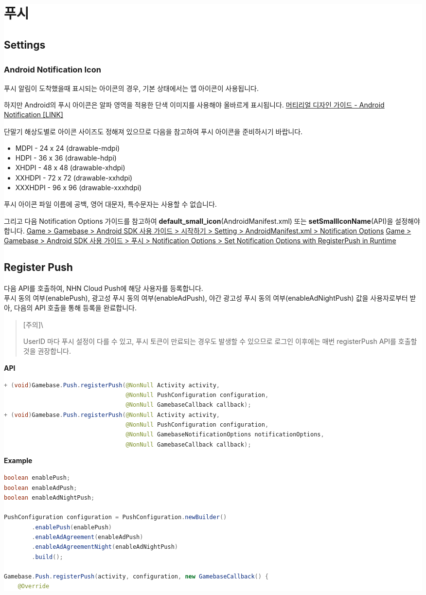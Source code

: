 # 푸시

## Settings

### Android Notification Icon

푸시 알림이 도착했을때 표시되는 아이콘의 경우, 기본 상태에서는 앱 아이콘이 사용됩니다.

하지만 Android의 푸시 아이콘은 알파 영역을 적용한 단색 이미지를 사용해야 올바르게 표시됩니다. [머티리얼 디자인 가이드 - Android Notification \[LINK\]](https://material.io/design/platform-guidance/android-notifications.html#anatomy-of-a-notification)

단말기 해상도별로 아이콘 사이즈도 정해져 있으므로 다음을 참고하여 푸시 아이콘을 준비하시기 바랍니다.

* MDPI - 24 x 24 (drawable-mdpi)
* HDPI - 36 x 36 (drawable-hdpi)
* XHDPI - 48 x 48 (drawable-xhdpi)
* XXHDPI - 72 x 72 (drawable-xxhdpi)
* XXXHDPI - 96 x 96 (drawable-xxxhdpi)

푸시 아이콘 파일 이름에 공백, 영어 대문자, 특수문자는 사용할 수 없습니다.

그리고 다음 Notification Options 가이드를 참고하여 **default\_small\_icon**(AndroidManifest.xml) 또는 **setSmallIconName**(API)을 설정해야 합니다. [Game > Gamebase > Android SDK 사용 가이드 > 시작하기 > Setting > AndroidManifest.xml > Notification Options](aos-started/#notification-options) [Game > Gamebase > Android SDK 사용 가이드 > 푸시 > Notification Options > Set Notification Options with RegisterPush in Runtime](aos-push/#set-notification-options-with-registerpush-in-runtime)

## Register Push

다음 API를 호출하여, NHN Cloud Push에 해당 사용자를 등록합니다.\
푸시 동의 여부(enablePush), 광고성 푸시 동의 여부(enableAdPush), 야간 광고성 푸시 동의 여부(enableAdNightPush) 값을 사용자로부터 받아, 다음의 API 호출을 통해 등록을 완료합니다.

> \[주의]\
>
>
> UserID 마다 푸시 설정이 다를 수 있고, 푸시 토큰이 만료되는 경우도 발생할 수 있으므로 로그인 이후에는 매번 registerPush API를 호출할 것을 권장합니다.

**API**

```java
+ (void)Gamebase.Push.registerPush(@NonNull Activity activity,
                                   @NonNull PushConfiguration configuration,
                                   @NonNull GamebaseCallback callback);
+ (void)Gamebase.Push.registerPush(@NonNull Activity activity,
                                   @NonNull PushConfiguration configuration,
                                   @NonNull GamebaseNotificationOptions notificationOptions,
                                   @NonNull GamebaseCallback callback);
```

**Example**

```java
boolean enablePush;
boolean enableAdPush;
boolean enableAdNightPush;

PushConfiguration configuration = PushConfiguration.newBuilder()
        .enablePush(enablePush)
        .enableAdAgreement(enableAdPush)
        .enableAdAgreementNight(enableAdNightPush)
        .build();

Gamebase.Push.registerPush(activity, configuration, new GamebaseCallback() {
    @Override
```